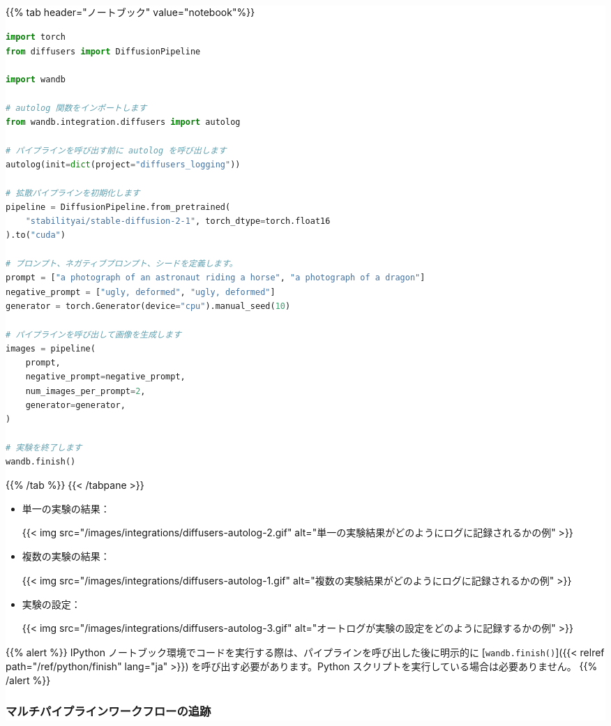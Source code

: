 {{% tab header="ノートブック" value="notebook"%}}
```python
import torch
from diffusers import DiffusionPipeline

import wandb

# autolog 関数をインポートします
from wandb.integration.diffusers import autolog

# パイプラインを呼び出す前に autolog を呼び出します
autolog(init=dict(project="diffusers_logging"))

# 拡散パイプラインを初期化します
pipeline = DiffusionPipeline.from_pretrained(
    "stabilityai/stable-diffusion-2-1", torch_dtype=torch.float16
).to("cuda")

# プロンプト、ネガティブプロンプト、シードを定義します。
prompt = ["a photograph of an astronaut riding a horse", "a photograph of a dragon"]
negative_prompt = ["ugly, deformed", "ugly, deformed"]
generator = torch.Generator(device="cpu").manual_seed(10)

# パイプラインを呼び出して画像を生成します
images = pipeline(
    prompt,
    negative_prompt=negative_prompt,
    num_images_per_prompt=2,
    generator=generator,
)

# 実験を終了します
wandb.finish()
```
{{% /tab %}}
{{< /tabpane >}}

- 単一の実験の結果：

    {{< img src="/images/integrations/diffusers-autolog-2.gif" alt="単一の実験結果がどのようにログに記録されるかの例" >}}

- 複数の実験の結果：

    {{< img src="/images/integrations/diffusers-autolog-1.gif" alt="複数の実験結果がどのようにログに記録されるかの例" >}}

- 実験の設定：

    {{< img src="/images/integrations/diffusers-autolog-3.gif" alt="オートログが実験の設定をどのように記録するかの例" >}}

{{% alert %}}
IPython ノートブック環境でコードを実行する際は、パイプラインを呼び出した後に明示的に [`wandb.finish()`]({{< relref path="/ref/python/finish" lang="ja" >}}) を呼び出す必要があります。Python スクリプトを実行している場合は必要ありません。
{{% /alert %}}

### マルチパイプラインワークフローの追跡

